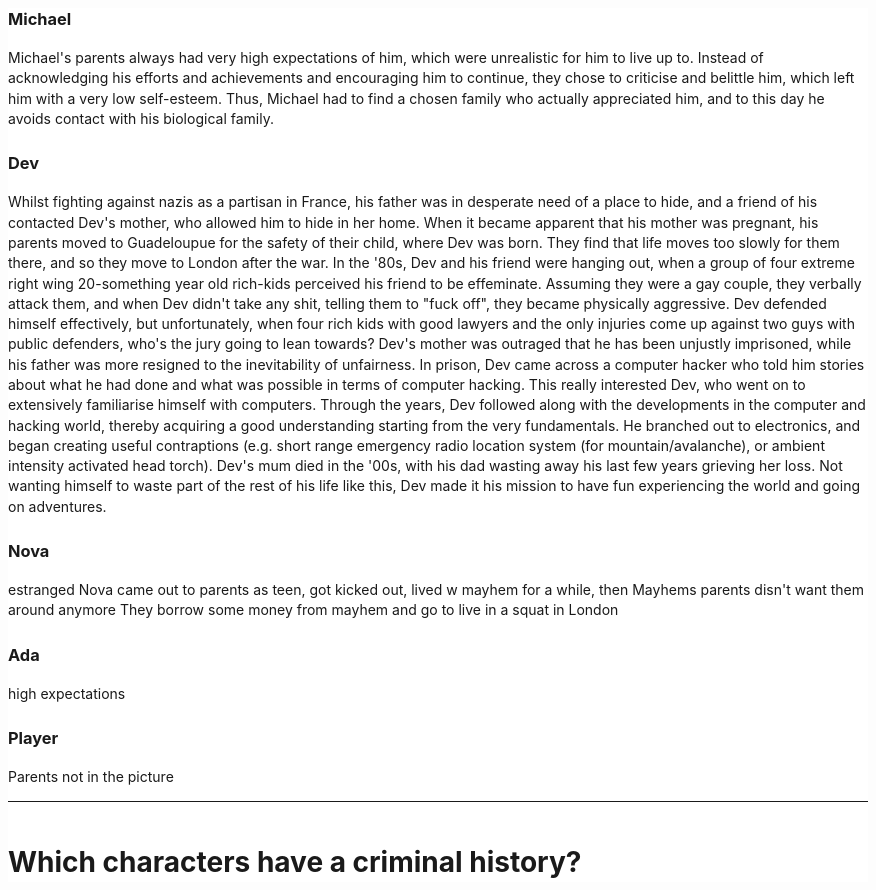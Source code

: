 ### Michael
Michael's parents always had very high expectations of him, which were unrealistic for him to live up to. Instead of acknowledging his efforts and achievements and encouraging him to continue, they chose to criticise and belittle him, which left him with a very low self-esteem. Thus, Michael had to find a chosen family who actually appreciated him, and to this day he avoids contact with his biological family. 
<br>

### Dev
Whilst fighting against nazis as a partisan in France, his father was in desperate need of a place to hide, and a friend of his contacted Dev's mother, who allowed him to hide in her home. When it became apparent that his mother was pregnant, his parents moved to Guadeloupue for the safety of their child, where Dev was born. They find that life moves too slowly for them there, and so they move to London after the war.
In the '80s, Dev and his friend were hanging out, when a group of four extreme right wing 20-something year old rich-kids perceived his friend to be effeminate. Assuming they were a gay couple, they verbally attack them, and when Dev didn't take any shit, telling them to "fuck off", they became physically aggressive. Dev defended himself effectively, but unfortunately, when four rich kids with good lawyers and the only injuries come up against two guys with public defenders, who's the jury going to lean towards? Dev's mother was outraged that he has been unjustly imprisoned, while his father was more resigned to the inevitability of unfairness.
In prison, Dev came across a computer hacker who told him stories about what he had done and what was possible in terms of computer hacking. This really interested Dev, who went on to extensively familiarise himself with computers. Through the years, Dev followed along with the developments in the computer and hacking world, thereby acquiring a good understanding starting from the very fundamentals. He branched out to electronics, and began creating useful contraptions (e.g. short range emergency radio location system (for mountain/avalanche), or ambient intensity activated head torch).
Dev's mum died in the '00s, with his dad wasting away his last few years grieving her loss. Not wanting himself to waste part of the rest of his life like this, Dev made it his mission to have fun experiencing the world and going on adventures.
<br>

### Nova
estranged
Nova came out to parents as teen, got kicked out, lived w mayhem for a while, then Mayhems parents disn't want them around anymore
They borrow some money from mayhem and go to live in a squat in London
<br>

### Ada
high expectations
<br>

### Player
Parents not in the picture

___

# Which characters have a criminal history?
